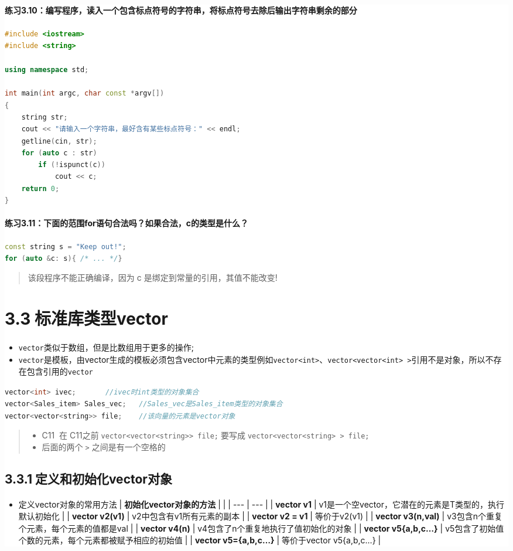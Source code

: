 #### 练习3.10：编写程序，读入一个包含标点符号的字符串，将标点符号去除后输出字符串剩余的部分
```cpp
#include <iostream>
#include <string>

using namespace std;

int main(int argc, char const *argv[])
{
    string str;
    cout << "请输入一个字符串，最好含有某些标点符号：" << endl;
    getline(cin, str);
    for (auto c : str)
        if (!ispunct(c))
            cout << c;
    return 0;
}
```
#### 练习3.11：下面的范围for语句合法吗？如果合法，c的类型是什么？
```cpp
const string s = "Keep out!";
for (auto &c: s){ /* ... */}
```
> 该段程序不能正确编译，因为 c 是绑定到常量的引用，其值不能改变!

# 3.3 标准库类型vector

- `vector`类似于数组，但是比数组用于更多的操作;
-  `vector`是模板，由vector生成的模板必须包含vector中元素的类型例如`vector<int>`、`vector<vector<int> >`引用不是对象，所以不存在包含引用的`vector`
```cpp
vector<int> ivec;		//ivec时int类型的对象集合
vector<Sales_item> Sales_vec;	//Sales_vec是Sales_item类型的对象集合
vector<vector<string>> file;	//该向量的元素是vector对象
```
> - C11  在 C11之前 `vector<vector<string>> file;` 要写成 `vector<vector<string> > file;`
> - 后面的两个 `>` 之间是有一个空格的

## 3.3.1 定义和初始化vector对象

- 定义vector对象的常用方法
| **初始化vector对象的方法** |  |
| --- | --- |
| **vector<T> v1** | v1是一个空vector，它潜在的元素是T类型的，执行默认初始化 |
| **vector<T> v2(v1)** | v2中包含有v1所有元素的副本 |
| **vector<T> v2 = v1** | 等价于v2(v1) |
| **vector<T> v3(n,val)** | v3包含n个重复个元素，每个元素的值都是val |
| **vector<T> v4(n)** | v4包含了n个重复地执行了值初始化的对象 |
| **vector<T> v5{a,b,c…}** | v5包含了初始值个数的元素，每个元素都被赋予相应的初始值 |
| **vector<T> v5={a,b,c…}** | 等价于vector<T> v5{a,b,c…} |
